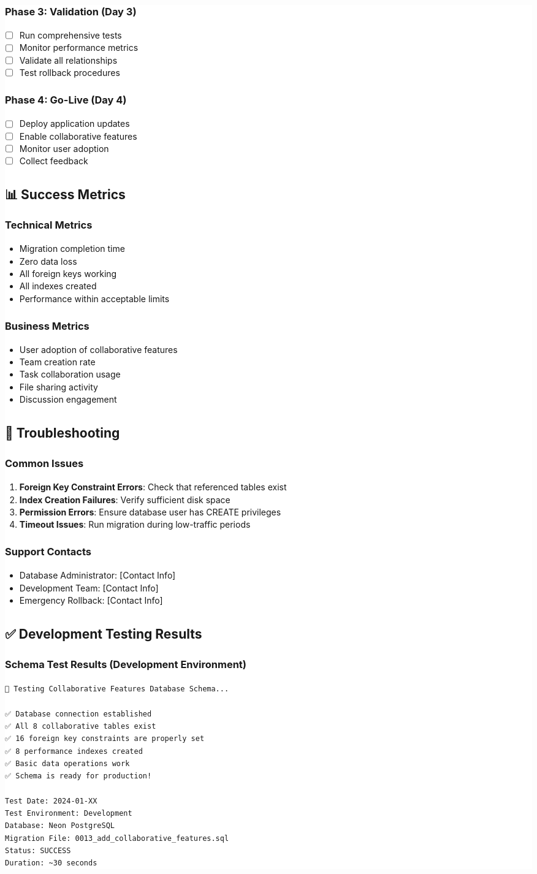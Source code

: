 ### Phase 3: Validation (Day 3)
- [ ] Run comprehensive tests
- [ ] Monitor performance metrics
- [ ] Validate all relationships
- [ ] Test rollback procedures

### Phase 4: Go-Live (Day 4)
- [ ] Deploy application updates
- [ ] Enable collaborative features
- [ ] Monitor user adoption
- [ ] Collect feedback

## 📊 Success Metrics

### Technical Metrics
- Migration completion time
- Zero data loss
- All foreign keys working
- All indexes created
- Performance within acceptable limits

### Business Metrics
- User adoption of collaborative features
- Team creation rate
- Task collaboration usage
- File sharing activity
- Discussion engagement

## 🔧 Troubleshooting

### Common Issues
1. **Foreign Key Constraint Errors**: Check that referenced tables exist
2. **Index Creation Failures**: Verify sufficient disk space
3. **Permission Errors**: Ensure database user has CREATE privileges
4. **Timeout Issues**: Run migration during low-traffic periods

### Support Contacts
- Database Administrator: [Contact Info]
- Development Team: [Contact Info]
- Emergency Rollback: [Contact Info]

## ✅ Development Testing Results

### Schema Test Results (Development Environment)
```
🧪 Testing Collaborative Features Database Schema...

✅ Database connection established
✅ All 8 collaborative tables exist
✅ 16 foreign key constraints are properly set
✅ 8 performance indexes created
✅ Basic data operations work
✅ Schema is ready for production!

Test Date: 2024-01-XX
Test Environment: Development
Database: Neon PostgreSQL
Migration File: 0013_add_collaborative_features.sql
Status: SUCCESS
Duration: ~30 seconds
```